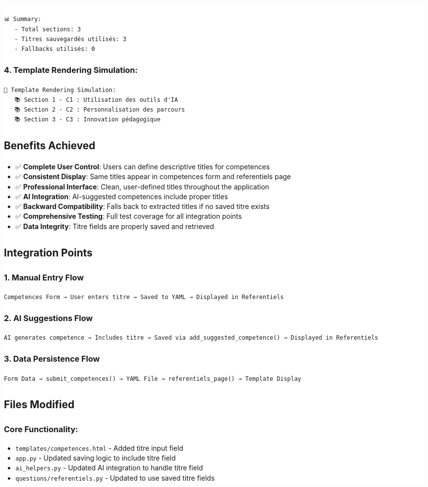 ```

📊 Summary:
   - Total sections: 3
   - Titres sauvegardés utilisés: 3
   - Fallbacks utilisés: 0
```

### 4. Template Rendering Simulation:
```
🎨 Template Rendering Simulation:
   📚 Section 1 - C1 : Utilisation des outils d'IA
   📚 Section 2 - C2 : Personnalisation des parcours
   📚 Section 3 - C3 : Innovation pédagogique
```

## Benefits Achieved

- ✅ **Complete User Control**: Users can define descriptive titles for competences
- ✅ **Consistent Display**: Same titles appear in competences form and referentiels page
- ✅ **Professional Interface**: Clean, user-defined titles throughout the application
- ✅ **AI Integration**: AI-suggested competences include proper titles
- ✅ **Backward Compatibility**: Falls back to extracted titles if no saved titre exists
- ✅ **Comprehensive Testing**: Full test coverage for all integration points
- ✅ **Data Integrity**: Titre fields are properly saved and retrieved

## Integration Points

### 1. Manual Entry Flow
```
Competences Form → User enters titre → Saved to YAML → Displayed in Referentiels
```

### 2. AI Suggestions Flow
```
AI generates competence → Includes titre → Saved via add_suggested_competence() → Displayed in Referentiels
```

### 3. Data Persistence Flow
```
Form Data → submit_competences() → YAML File → referentiels_page() → Template Display
```

## Files Modified

### Core Functionality:
- `templates/competences.html` - Added titre input field
- `app.py` - Updated saving logic to include titre field
- `ai_helpers.py` - Updated AI integration to handle titre field
- `questions/referentiels.py` - Updated to use saved titre fields
